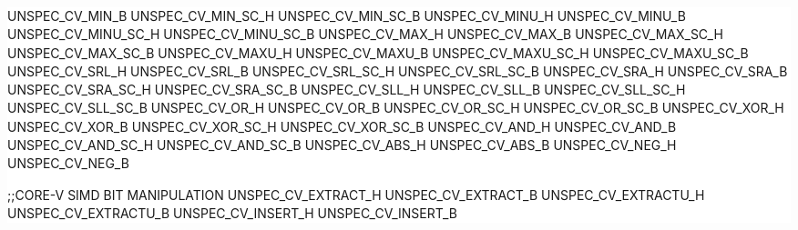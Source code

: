   UNSPEC_CV_MIN_B
  UNSPEC_CV_MIN_SC_H
  UNSPEC_CV_MIN_SC_B
  UNSPEC_CV_MINU_H
  UNSPEC_CV_MINU_B
  UNSPEC_CV_MINU_SC_H
  UNSPEC_CV_MINU_SC_B
  UNSPEC_CV_MAX_H
  UNSPEC_CV_MAX_B
  UNSPEC_CV_MAX_SC_H
  UNSPEC_CV_MAX_SC_B
  UNSPEC_CV_MAXU_H
  UNSPEC_CV_MAXU_B
  UNSPEC_CV_MAXU_SC_H
  UNSPEC_CV_MAXU_SC_B
  UNSPEC_CV_SRL_H
  UNSPEC_CV_SRL_B
  UNSPEC_CV_SRL_SC_H
  UNSPEC_CV_SRL_SC_B
  UNSPEC_CV_SRA_H
  UNSPEC_CV_SRA_B
  UNSPEC_CV_SRA_SC_H
  UNSPEC_CV_SRA_SC_B
  UNSPEC_CV_SLL_H
  UNSPEC_CV_SLL_B
  UNSPEC_CV_SLL_SC_H
  UNSPEC_CV_SLL_SC_B
  UNSPEC_CV_OR_H
  UNSPEC_CV_OR_B
  UNSPEC_CV_OR_SC_H
  UNSPEC_CV_OR_SC_B
  UNSPEC_CV_XOR_H
  UNSPEC_CV_XOR_B
  UNSPEC_CV_XOR_SC_H
  UNSPEC_CV_XOR_SC_B
  UNSPEC_CV_AND_H
  UNSPEC_CV_AND_B
  UNSPEC_CV_AND_SC_H
  UNSPEC_CV_AND_SC_B
  UNSPEC_CV_ABS_H
  UNSPEC_CV_ABS_B
  UNSPEC_CV_NEG_H
  UNSPEC_CV_NEG_B

  ;;CORE-V SIMD BIT MANIPULATION
  UNSPEC_CV_EXTRACT_H
  UNSPEC_CV_EXTRACT_B
  UNSPEC_CV_EXTRACTU_H
  UNSPEC_CV_EXTRACTU_B
  UNSPEC_CV_INSERT_H
  UNSPEC_CV_INSERT_B
